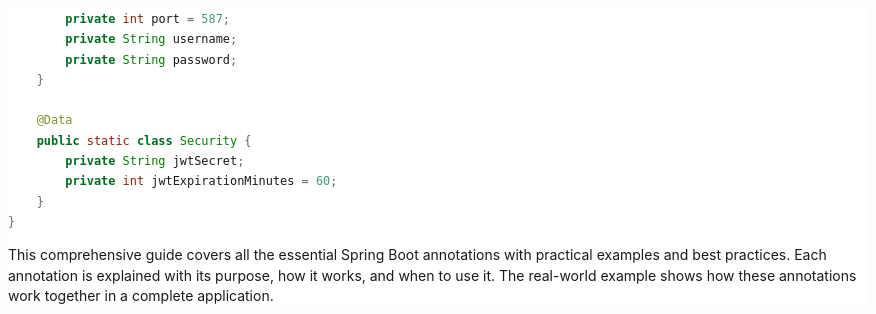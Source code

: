 ```java
        private int port = 587;
        private String username;
        private String password;
    }
    
    @Data
    public static class Security {
        private String jwtSecret;
        private int jwtExpirationMinutes = 60;
    }
}
```

This comprehensive guide covers all the essential Spring Boot annotations with practical examples and best practices. Each annotation is explained with its purpose, how it works, and when to use it. The real-world example shows how these annotations work together in a complete application.
